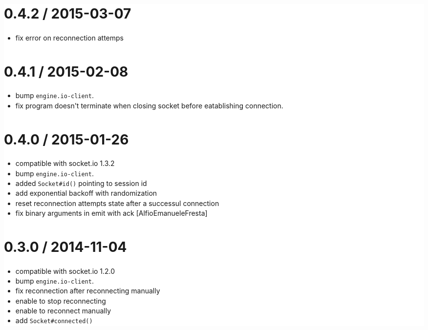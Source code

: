0.4.2 / 2015-03-07
==================

* fix error on reconnection attemps

0.4.1 / 2015-02-08
==================

* bump `engine.io-client`.
* fix program doesn't terminate when closing socket before eatablishing connection.

0.4.0 / 2015-01-26
==================

* compatible with socket.io 1.3.2
* bump `engine.io-client`.
* added `Socket#id()` pointing to session id
* add exponential backoff with randomization
* reset reconnection attempts state after a successul connection
* fix binary arguments in emit with ack [AlfioEmanueleFresta]

0.3.0 / 2014-11-04
==================

* compatible with socket.io 1.2.0
* bump `engine.io-client`.
* fix reconnection after reconnecting manually
* enable to stop reconnecting
* enable to reconnect manually
* add `Socket#connected()`

